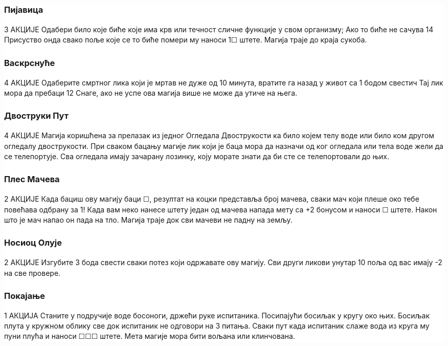 ### Пијавица
3 АКЦИЈЕ 
Одабери било које биће које има крв или течност сличне функције у свом организму; Ако то биће не сачува 14 Присуство онда свако поље које се то биће помери му наноси 1☐ штете. Магија траје до краја сукоба.

### Васкрснуће
4 АКЦИЈЕ 
Одаберите смртног лика који је мртав не дуже од 10 минута, вратите га назад у живот са 1 бодом свестич Тај лик мора да пребаци 12 Снаге, ако не успе ова магија више не може да утиче на њега.

### Двоструки Пут
4 АКЦИЈЕ 
Магија коришћена за прелазак из једног Огледала Двострукости ка било којем телу воде или било ком другом огледалу двострукости. При сваком бацању магије лик који је баца мора да назначи од ког огледала или тела воде жели да се телепортује. Сва огледала имају зачарану лозинку, коју морате знати да би сте се телепортовали до њих.

### Плес Мачева
2 АКЦИЈЕ 
Када бациш ову магију баци ☐, резултат на коцки представља број мачева, сваки мач који плеше око тебе повећава одбрану за 1! Када вам неко нанесе штету један од мачева напада мету са +2 бонусом и наноси ☐ штете. Након што је мач напао он пада на тло. Магија траје док сви мачеви не падну на земљу.

### Носиоц Олује
2 АКЦИЈЕ 
Изгубите 3 бода свести сваки потез који одржавате ову магију. Сви други ликови унутар 10 поља од вас имају -2 на све провере.

### Покајање
1 АКЦИЈА 
Станите у подручије воде босоноги, држећи руке испитаника. Посипајући босиљак у кругу око њих. Босиљак плута у кружном облику све док испитаник не одговори на 3 питања. Сваки пут када испитаник слаже вода из круга му пуни плућа и наноси ☐☐☐ штете. Мета магије мора бити вољана или клинчована.

